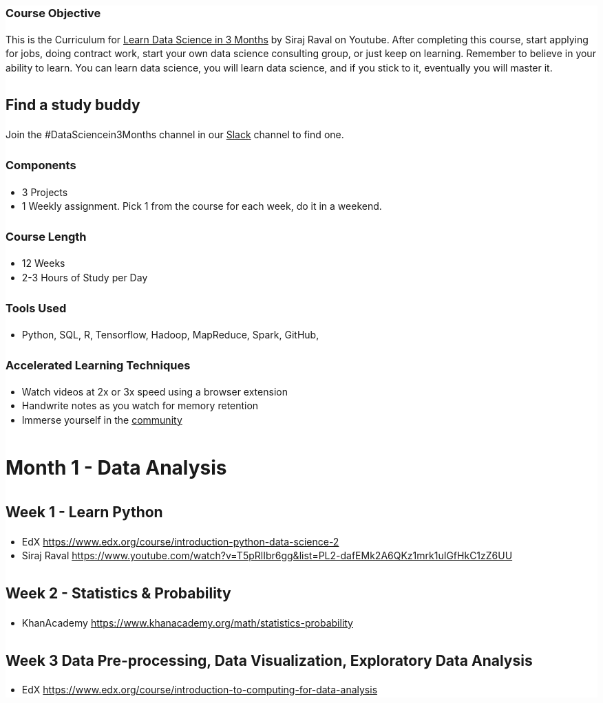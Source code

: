 ### Course Objective

This is the Curriculum for [Learn Data Science in 3 Months](https://youtu.be/9rDhY1P3YLA) by Siraj Raval on Youtube. After completing this course, start applying for jobs, doing contract work, start your own data science consulting group, or just keep on learning. Remember to believe in your ability to learn. You can learn data science, you will learn data science, and if you stick to it, eventually you will master it.

## Find a study buddy

Join the #DataSciencein3Months channel in our [Slack](http://wizards.herokuapp.com/) channel to find one.

### Components

- 3 Projects
- 1 Weekly assignment. Pick 1 from the course for each week, do it in a weekend.

### Course Length

- 12 Weeks
- 2-3 Hours of Study per Day

### Tools Used

- Python, SQL, R, Tensorflow, Hadoop, MapReduce, Spark, GitHub,

### Accelerated Learning Techniques

- Watch videos at 2x or 3x speed using a browser extension
- Handwrite notes as you watch for memory retention
- Immerse yourself in the [community](https://medium.com/@exastax/top-20-data-science-blogs-and-websites-for-data-scientists-d88b7d99740)

# Month 1 - Data Analysis

## Week 1 - Learn Python

- EdX https://www.edx.org/course/introduction-python-data-science-2
- Siraj Raval https://www.youtube.com/watch?v=T5pRlIbr6gg&list=PL2-dafEMk2A6QKz1mrk1uIGfHkC1zZ6UU

## Week 2 - Statistics & Probability

- KhanAcademy https://www.khanacademy.org/math/statistics-probability

## Week 3 Data Pre-processing, Data Visualization, Exploratory Data Analysis

- EdX https://www.edx.org/course/introduction-to-computing-for-data-analysis
